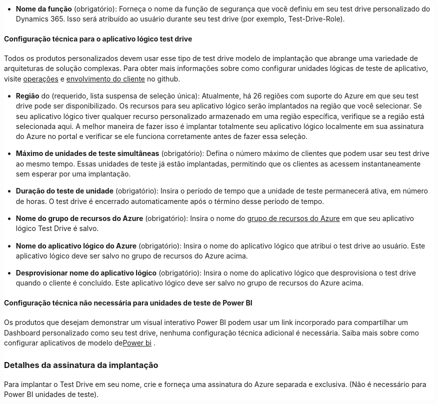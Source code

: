 - **Nome da função** (obrigatório): Forneça o nome da função de segurança que você definiu em seu test drive personalizado do Dynamics 365. Isso será atribuído ao usuário durante seu test drive (por exemplo, Test-Drive-Role).

#### <a name="technical-configuration-for-logic-app-test-drive"></a>Configuração técnica para o aplicativo lógico test drive

Todos os produtos personalizados devem usar esse tipo de test drive modelo de implantação que abrange uma variedade de arquiteturas de solução complexas. Para obter mais informações sobre como configurar unidades lógicas de teste de aplicativo, visite [operações](https://github.com/Microsoft/AppSource/blob/master/Setup-your-Azure-subscription-for-Dynamics365-Operations-Test-Drives.md) e [envolvimento do cliente](https://github.com/Microsoft/AppSource/wiki/Setting-up-Test-Drives-for-Dynamics-365-app) no github.

- **Região** do (requerido, lista suspensa de seleção única): Atualmente, há 26 regiões com suporte do Azure em que seu test drive pode ser disponibilizado. Os recursos para seu aplicativo lógico serão implantados na região que você selecionar. Se seu aplicativo lógico tiver qualquer recurso personalizado armazenado em uma região específica, verifique se a região está selecionada aqui. A melhor maneira de fazer isso é implantar totalmente seu aplicativo lógico localmente em sua assinatura do Azure no portal e verificar se ele funciona corretamente antes de fazer essa seleção.

- **Máximo de unidades de teste simultâneas** (obrigatório): Defina o número máximo de clientes que podem usar seu test drive ao mesmo tempo. Essas unidades de teste já estão implantadas, permitindo que os clientes as acessem instantaneamente sem esperar por uma implantação.

- **Duração do teste de unidade** (obrigatório): Insira o período de tempo que a unidade de teste permanecerá ativa, em número de horas. O test drive é encerrado automaticamente após o término desse período de tempo.

- **Nome do grupo de recursos do Azure** (obrigatório): Insira o nome do [grupo de recursos do Azure](https://docs.microsoft.com/azure/azure-resource-manager/resource-group-overview#resource-groups) em que seu aplicativo lógico Test Drive é salvo.

- **Nome do aplicativo lógico do Azure** (obrigatório): Insira o nome do aplicativo lógico que atribui o test drive ao usuário. Este aplicativo lógico deve ser salvo no grupo de recursos do Azure acima.

- **Desprovisionar nome do aplicativo lógico** (obrigatório): Insira o nome do aplicativo lógico que desprovisiona o test drive quando o cliente é concluído. Este aplicativo lógico deve ser salvo no grupo de recursos do Azure acima.

#### <a name="technical-configuration-not-required-for-power-bi-test-drives"></a>Configuração técnica não necessária para unidades de teste de Power BI

Os produtos que desejam demonstrar um visual interativo Power BI podem usar um link incorporado para compartilhar um Dashboard personalizado como seu test drive, nenhuma configuração técnica adicional é necessária. Saiba mais sobre como configurar aplicativos de modelo de[Power bi](https://docs.microsoft.com/power-bi/service-template-apps-overview) .

### <a name="deployment-subscription-details"></a>Detalhes da assinatura da implantação

Para implantar o Test Drive em seu nome, crie e forneça uma assinatura do Azure separada e exclusiva. (Não é necessário para Power BI unidades de teste).
